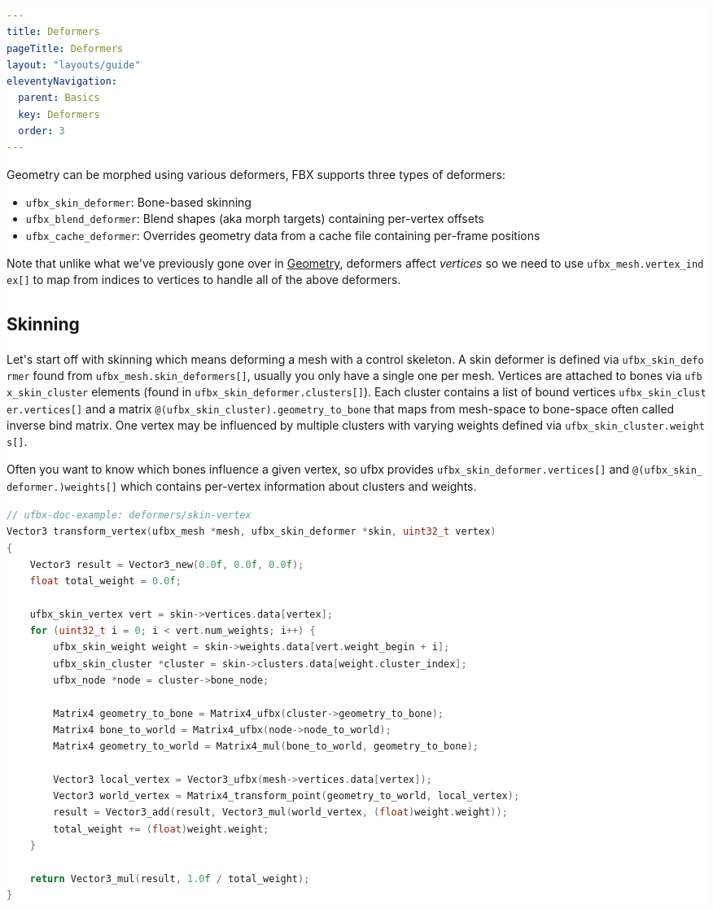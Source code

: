 ```yaml
---
title: Deformers
pageTitle: Deformers
layout: "layouts/guide"
eleventyNavigation:
  parent: Basics
  key: Deformers
  order: 3
---
```


Geometry can be morphed using various deformers, FBX supports three types of deformers:

- `ufbx_skin_deformer`: Bone-based skinning
- `ufbx_blend_deformer`: Blend shapes (aka morph targets) containing per-vertex offsets
- `ufbx_cache_deformer`: Overrides geometry data from a cache file containing per-frame positions

Note that unlike what we've previously gone over in [Geometry](/guide/basics/geometry.md), deformers
affect *vertices* so we need to use `ufbx_mesh.vertex_index[]` to map from indices to vertices to
handle all of the above deformers.

## Skinning

Let's start off with skinning which means deforming a mesh with a control skeleton. A skin deformer
is defined via `ufbx_skin_deformer` found from `ufbx_mesh.skin_deformers[]`, usually you only have a single one per mesh.
Vertices are attached to bones via `ufbx_skin_cluster` elements (found in `ufbx_skin_deformer.clusters[]`).
Each cluster contains a list of bound vertices `ufbx_skin_cluster.vertices[]` and a matrix `@(ufbx_skin_cluster).geometry_to_bone` that maps from mesh-space to bone-space often called inverse bind matrix.
One vertex may be influenced by multiple clusters with varying weights defined via `ufbx_skin_cluster.weights[]`.

Often you want to know which bones influence a given vertex, so ufbx provides `ufbx_skin_deformer.vertices[]` and `@(ufbx_skin_deformer.)weights[]`
which contains per-vertex information about clusters and weights.

```c
// ufbx-doc-example: deformers/skin-vertex
Vector3 transform_vertex(ufbx_mesh *mesh, ufbx_skin_deformer *skin, uint32_t vertex)
{
    Vector3 result = Vector3_new(0.0f, 0.0f, 0.0f);
    float total_weight = 0.0f;

    ufbx_skin_vertex vert = skin->vertices.data[vertex];
    for (uint32_t i = 0; i < vert.num_weights; i++) {
        ufbx_skin_weight weight = skin->weights.data[vert.weight_begin + i];
        ufbx_skin_cluster *cluster = skin->clusters.data[weight.cluster_index];
        ufbx_node *node = cluster->bone_node;

        Matrix4 geometry_to_bone = Matrix4_ufbx(cluster->geometry_to_bone);
        Matrix4 bone_to_world = Matrix4_ufbx(node->node_to_world);
        Matrix4 geometry_to_world = Matrix4_mul(bone_to_world, geometry_to_bone);

        Vector3 local_vertex = Vector3_ufbx(mesh->vertices.data[vertex]);
        Vector3 world_vertex = Matrix4_transform_point(geometry_to_world, local_vertex);
        result = Vector3_add(result, Vector3_mul(world_vertex, (float)weight.weight));
        total_weight += (float)weight.weight;
    }

    return Vector3_mul(result, 1.0f / total_weight);
}
```